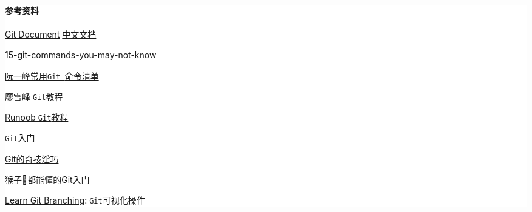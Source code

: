 

#### 参考资料

[Git Document](https://git-scm.com/docs)  [中文文档](https://git-scm.com/book/zh/v2)

[15-git-commands-you-may-not-know](https://zaiste.net/15-git-commands-you-may-not-know/)

[阮一峰常用`Git `命令清单](http://www.ruanyifeng.com/blog/2015/12/git-cheat-sheet.html)

[廖雪峰 `Git`教程](https://www.liaoxuefeng.com/wiki/896043488029600)

[Runoob `Git`教程](https://www.runoob.com/git/git-tutorial.html)

[`Git`入门](https://backlog.com/git-tutorial/cn/)

[Git的奇技淫巧](https://github.com/521xueweihan/git-tips)

[猴子🐒都能懂的Git入门](https://backlog.com/git-tutorial/cn/)

[Learn Git Branching](https://learngitbranching.js.org/): `Git`可视化操作


